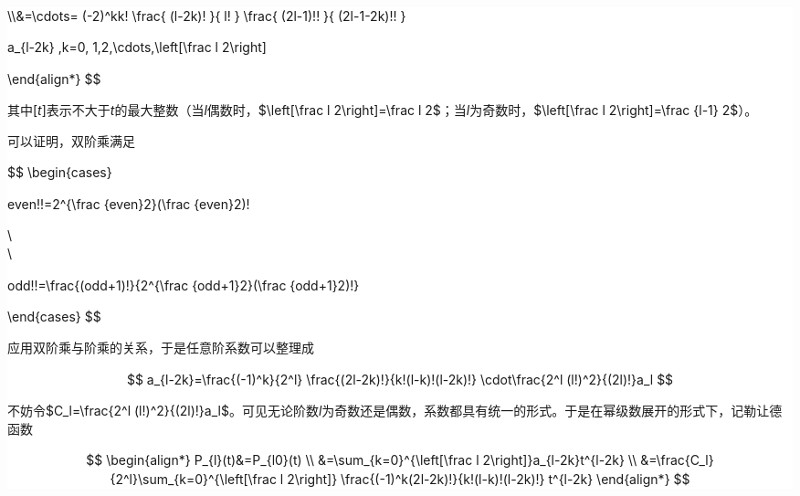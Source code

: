 \\\\&=\cdots=
(-2)^kk!
\frac{
(l-2k)!
}{
l!
}
\frac{
(2l-1)!!
}{
(2l-1-2k)!!
}

a_{l-2k}
,k=0, 1,2,\cdots,\left[\frac l 2\right]

\end{align*}
$$

其中$\left[t\right]$表示不大于$t$的最大整数（当$l$偶数时，$\left[\frac l 2\right]=\frac l 2$；当$l$为奇数时，$\left[\frac l 2\right]=\frac {l-1} 2$）。

可以证明，双阶乘满足

$$
\begin{cases}

even!!=2^{\frac {even}2}(\frac {even}2)!

\\\
\\

odd!!=\frac{(odd+1)!}{2^{\frac {odd+1}2}(\frac {odd+1}2)!}

\end{cases}
$$

应用双阶乘与阶乘的关系，于是任意阶系数可以整理成

$$
a_{l-2k}=\frac{(-1)^k}{2^l}
\frac{(2l-2k)!}{k!(l-k)!(l-2k)!}
\cdot\frac{2^l (l!)^2}{(2l)!}a_l
$$

不妨令$C_l=\frac{2^l (l!)^2}{(2l)!}a_l$。可见无论阶数$l$为奇数还是偶数，系数都具有统一的形式。于是在幂级数展开的形式下，记勒让德函数

$$
\begin{align*}
P_{l}(t)&=P_{l0}(t)
\\
&=\sum_{k=0}^{\left[\frac l 2\right]}a_{l-2k}t^{l-2k}
\\
&=\frac{C_l}{2^l}\sum_{k=0}^{\left[\frac l 2\right]}
\frac{(-1)^k(2l-2k)!}{k!(l-k)!(l-2k)!}
t^{l-2k}
\end{align*}
$$
